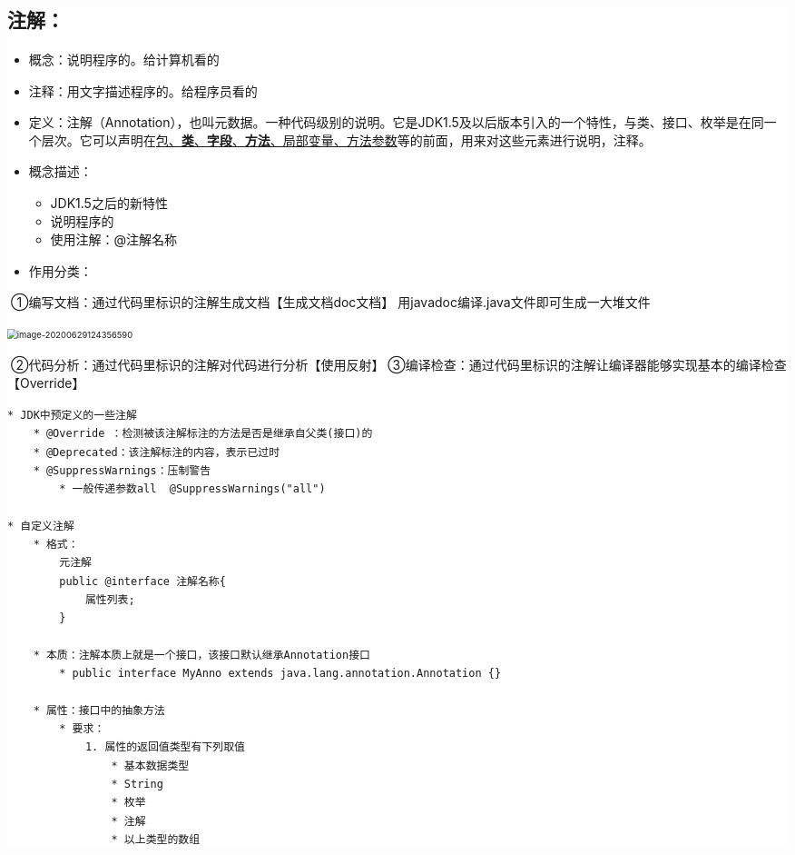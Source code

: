 











## 注解：

* 概念：说明程序的。给计算机看的
* 注释：用文字描述程序的。给程序员看的

* 定义：注解（Annotation），也叫元数据。一种代码级别的说明。它是JDK1.5及以后版本引入的一个特性，与类、接口、枚举是在同一个层次。它可以声明在<u>包、**类**、**字段**、**方法**、局部变量、方法参数</u>等的前面，用来对这些元素进行说明，注释。
* 概念描述：
	* JDK1.5之后的新特性
	* 说明程序的
	* 使用注解：@注解名称

* 作用分类：

​		①编写文档：通过代码里标识的注解生成文档【生成文档doc文档】                  用javadoc编译.java文件即可生成一大堆文件

<img src="C:\Users\95266\AppData\Roaming\Typora\typora-user-images\image-20200629124356590.png" alt="image-20200629124356590" style="zoom:67%;" />



​		②代码分析：通过代码里标识的注解对代码进行分析【使用反射】
​		③编译检查：通过代码里标识的注解让编译器能够实现基本的编译检查【Override】








	* JDK中预定义的一些注解
		* @Override	：检测被该注解标注的方法是否是继承自父类(接口)的
		* @Deprecated：该注解标注的内容，表示已过时
		* @SuppressWarnings：压制警告
			* 一般传递参数all  @SuppressWarnings("all")
	
	* 自定义注解
		* 格式：
			元注解
			public @interface 注解名称{
				属性列表;
			}
	
		* 本质：注解本质上就是一个接口，该接口默认继承Annotation接口
			* public interface MyAnno extends java.lang.annotation.Annotation {}
	
		* 属性：接口中的抽象方法
			* 要求：
				1. 属性的返回值类型有下列取值
					* 基本数据类型
					* String
					* 枚举
					* 注解
					* 以上类型的数组
	
